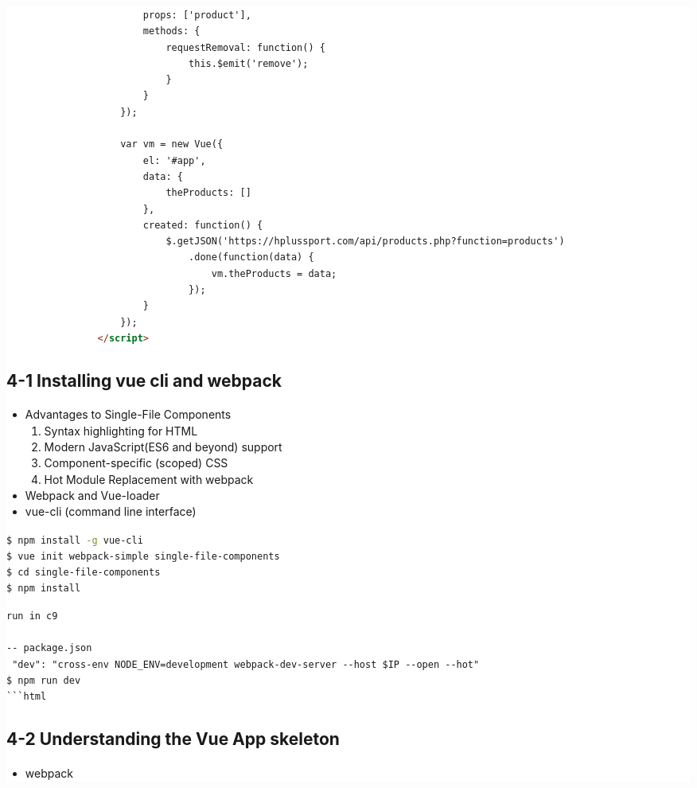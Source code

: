 ```html
                        props: ['product'],
                        methods: {
                            requestRemoval: function() {
                                this.$emit('remove');
                            }
                        }
                    });

                    var vm = new Vue({
                        el: '#app',
                        data: {
                            theProducts: []
                        },
                        created: function() {
                            $.getJSON('https://hplussport.com/api/products.php?function=products')
                                .done(function(data) {
                                    vm.theProducts = data;
                                });
                        }
                    });
                </script>
```

## 4-1 Installing vue cli and webpack

* Advantages to Single-File Components
  1.  Syntax highlighting for HTML
  2.  Modern JavaScript(ES6 and beyond) support
  3.  Component-specific (scoped) CSS
  4.  Hot Module Replacement with webpack
* Webpack and Vue-loader
* vue-cli (command line interface)

```sh
$ npm install -g vue-cli
$ vue init webpack-simple single-file-components
$ cd single-file-components
$ npm install
```

````
run in c9

-- package.json
 "dev": "cross-env NODE_ENV=development webpack-dev-server --host $IP --open --hot"
$ npm run dev
```html
````

## 4-2 Understanding the Vue App skeleton

* webpack
